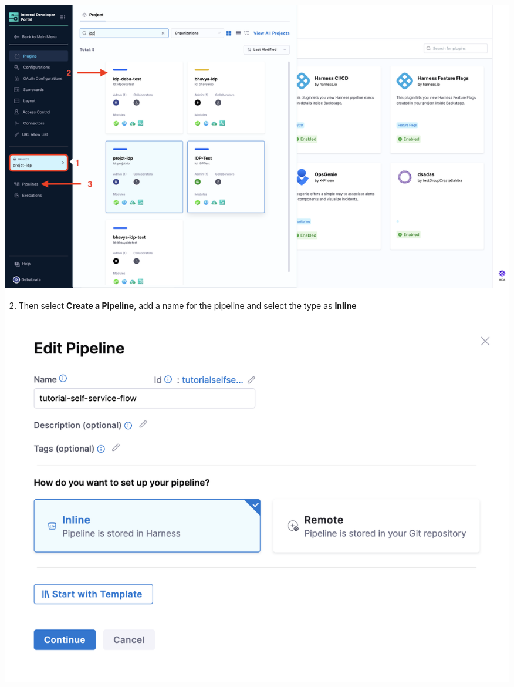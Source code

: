 ![](./static/pipelines-project-admin-section.png)

2. Then select **Create a Pipeline**, add a name for the pipeline and select the type as **Inline**

![](./static/add-a-pipeline.png)

